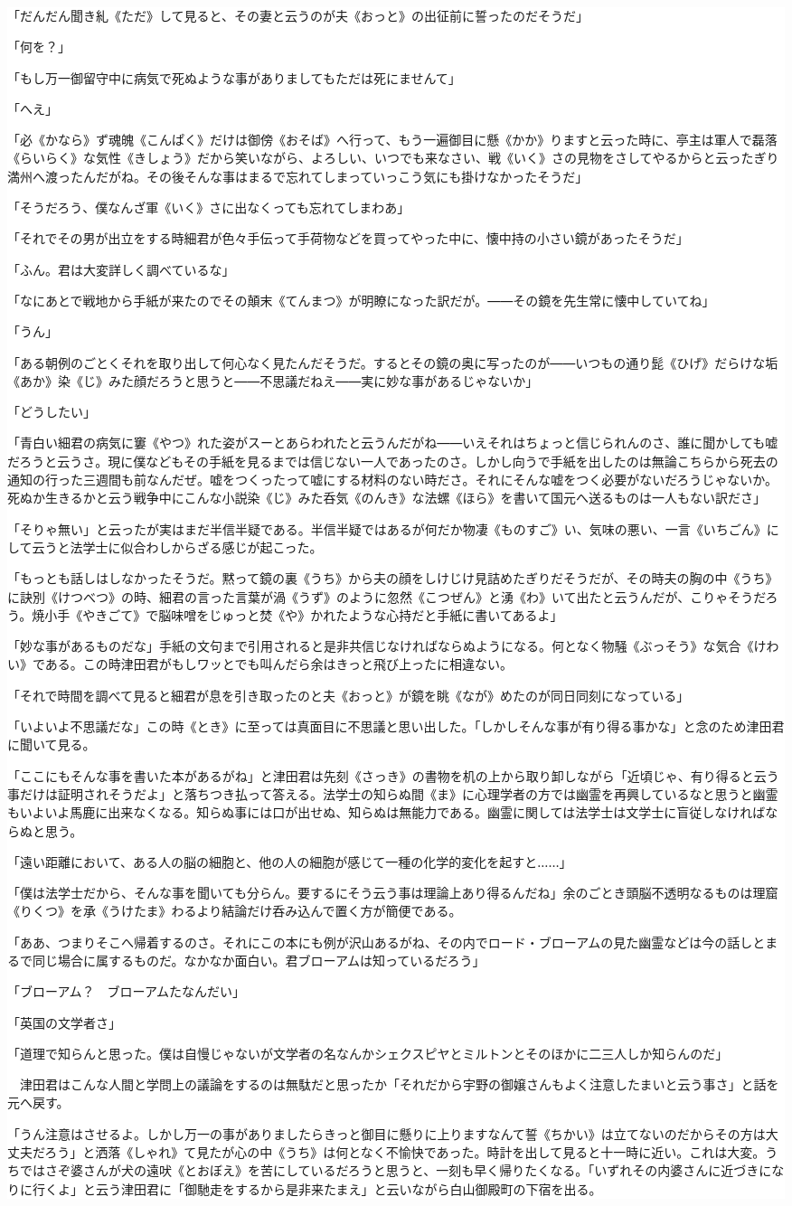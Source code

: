 「だんだん聞き糺《ただ》して見ると、その妻と云うのが夫《おっと》の出征前に誓ったのだそうだ」

「何を？」

「もし万一御留守中に病気で死ぬような事がありましてもただは死にませんて」

「へえ」

「必《かなら》ず魂魄《こんぱく》だけは御傍《おそば》へ行って、もう一遍御目に懸《かか》りますと云った時に、亭主は軍人で磊落《らいらく》な気性《きしょう》だから笑いながら、よろしい、いつでも来なさい、戦《いく》さの見物をさしてやるからと云ったぎり満州へ渡ったんだがね。その後そんな事はまるで忘れてしまっていっこう気にも掛けなかったそうだ」

「そうだろう、僕なんざ軍《いく》さに出なくっても忘れてしまわあ」

「それでその男が出立をする時細君が色々手伝って手荷物などを買ってやった中に、懐中持の小さい鏡があったそうだ」

「ふん。君は大変詳しく調べているな」

「なにあとで戦地から手紙が来たのでその顛末《てんまつ》が明瞭になった訳だが。――その鏡を先生常に懐中していてね」

「うん」

「ある朝例のごとくそれを取り出して何心なく見たんだそうだ。するとその鏡の奥に写ったのが――いつもの通り髭《ひげ》だらけな垢《あか》染《じ》みた顔だろうと思うと――不思議だねえ――実に妙な事があるじゃないか」

「どうしたい」

「青白い細君の病気に窶《やつ》れた姿がスーとあらわれたと云うんだがね――いえそれはちょっと信じられんのさ、誰に聞かしても嘘だろうと云うさ。現に僕などもその手紙を見るまでは信じない一人であったのさ。しかし向うで手紙を出したのは無論こちらから死去の通知の行った三週間も前なんだぜ。嘘をつくったって嘘にする材料のない時ださ。それにそんな嘘をつく必要がないだろうじゃないか。死ぬか生きるかと云う戦争中にこんな小説染《じ》みた呑気《のんき》な法螺《ほら》を書いて国元へ送るものは一人もない訳ださ」

「そりゃ無い」と云ったが実はまだ半信半疑である。半信半疑ではあるが何だか物凄《ものすご》い、気味の悪い、一言《いちごん》にして云うと法学士に似合わしからざる感じが起こった。

「もっとも話しはしなかったそうだ。黙って鏡の裏《うち》から夫の顔をしけじけ見詰めたぎりだそうだが、その時夫の胸の中《うち》に訣別《けつべつ》の時、細君の言った言葉が渦《うず》のように忽然《こつぜん》と湧《わ》いて出たと云うんだが、こりゃそうだろう。焼小手《やきごて》で脳味噌をじゅっと焚《や》かれたような心持だと手紙に書いてあるよ」

「妙な事があるものだな」手紙の文句まで引用されると是非共信じなければならぬようになる。何となく物騒《ぶっそう》な気合《けわい》である。この時津田君がもしワッとでも叫んだら余はきっと飛び上ったに相違ない。

「それで時間を調べて見ると細君が息を引き取ったのと夫《おっと》が鏡を眺《なが》めたのが同日同刻になっている」

「いよいよ不思議だな」この時《とき》に至っては真面目に不思議と思い出した。「しかしそんな事が有り得る事かな」と念のため津田君に聞いて見る。

「ここにもそんな事を書いた本があるがね」と津田君は先刻《さっき》の書物を机の上から取り卸しながら「近頃じゃ、有り得ると云う事だけは証明されそうだよ」と落ちつき払って答える。法学士の知らぬ間《ま》に心理学者の方では幽霊を再興しているなと思うと幽霊もいよいよ馬鹿に出来なくなる。知らぬ事には口が出せぬ、知らぬは無能力である。幽霊に関しては法学士は文学士に盲従しなければならぬと思う。

「遠い距離において、ある人の脳の細胞と、他の人の細胞が感じて一種の化学的変化を起すと……」

「僕は法学士だから、そんな事を聞いても分らん。要するにそう云う事は理論上あり得るんだね」余のごとき頭脳不透明なるものは理窟《りくつ》を承《うけたま》わるより結論だけ呑み込んで置く方が簡便である。

「ああ、つまりそこへ帰着するのさ。それにこの本にも例が沢山あるがね、その内でロード・ブローアムの見た幽霊などは今の話しとまるで同じ場合に属するものだ。なかなか面白い。君ブローアムは知っているだろう」

「ブローアム？　ブローアムたなんだい」

「英国の文学者さ」

「道理で知らんと思った。僕は自慢じゃないが文学者の名なんかシェクスピヤとミルトンとそのほかに二三人しか知らんのだ」

　津田君はこんな人間と学問上の議論をするのは無駄だと思ったか「それだから宇野の御嬢さんもよく注意したまいと云う事さ」と話を元へ戻す。

「うん注意はさせるよ。しかし万一の事がありましたらきっと御目に懸りに上りますなんて誓《ちかい》は立てないのだからその方は大丈夫だろう」と洒落《しゃれ》て見たが心の中《うち》は何となく不愉快であった。時計を出して見ると十一時に近い。これは大変。うちではさぞ婆さんが犬の遠吠《とおぼえ》を苦にしているだろうと思うと、一刻も早く帰りたくなる。「いずれその内婆さんに近づきになりに行くよ」と云う津田君に「御馳走をするから是非来たまえ」と云いながら白山御殿町の下宿を出る。

